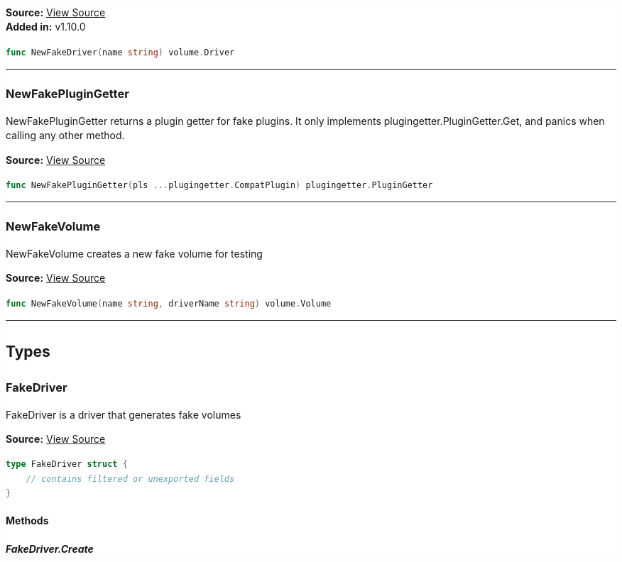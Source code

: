 **Source:** [View Source](https://github.com/docker/docker/blob/v28.3.0/volume/testutils/testutils.go#L84)  
**Added in:** v1.10.0

```go
func NewFakeDriver(name string) volume.Driver
```

---

### NewFakePluginGetter

NewFakePluginGetter returns a plugin getter for fake plugins. It only
implements plugingetter.PluginGetter.Get, and panics when calling
any other method.

**Source:** [View Source](https://github.com/docker/docker/blob/v28.3.0/volume/testutils/testutils.go#L198)  

```go
func NewFakePluginGetter(pls ...plugingetter.CompatPlugin) plugingetter.PluginGetter
```

---

### NewFakeVolume

NewFakeVolume creates a new fake volume for testing

**Source:** [View Source](https://github.com/docker/docker/blob/v28.3.0/volume/testutils/testutils.go#L48)  

```go
func NewFakeVolume(name string, driverName string) volume.Volume
```

---

## Types

### FakeDriver

FakeDriver is a driver that generates fake volumes

**Source:** [View Source](https://github.com/docker/docker/blob/v28.3.0/volume/testutils/testutils.go#L78)  

```go
type FakeDriver struct {
	// contains filtered or unexported fields
}
```

#### Methods

##### FakeDriver.Create
